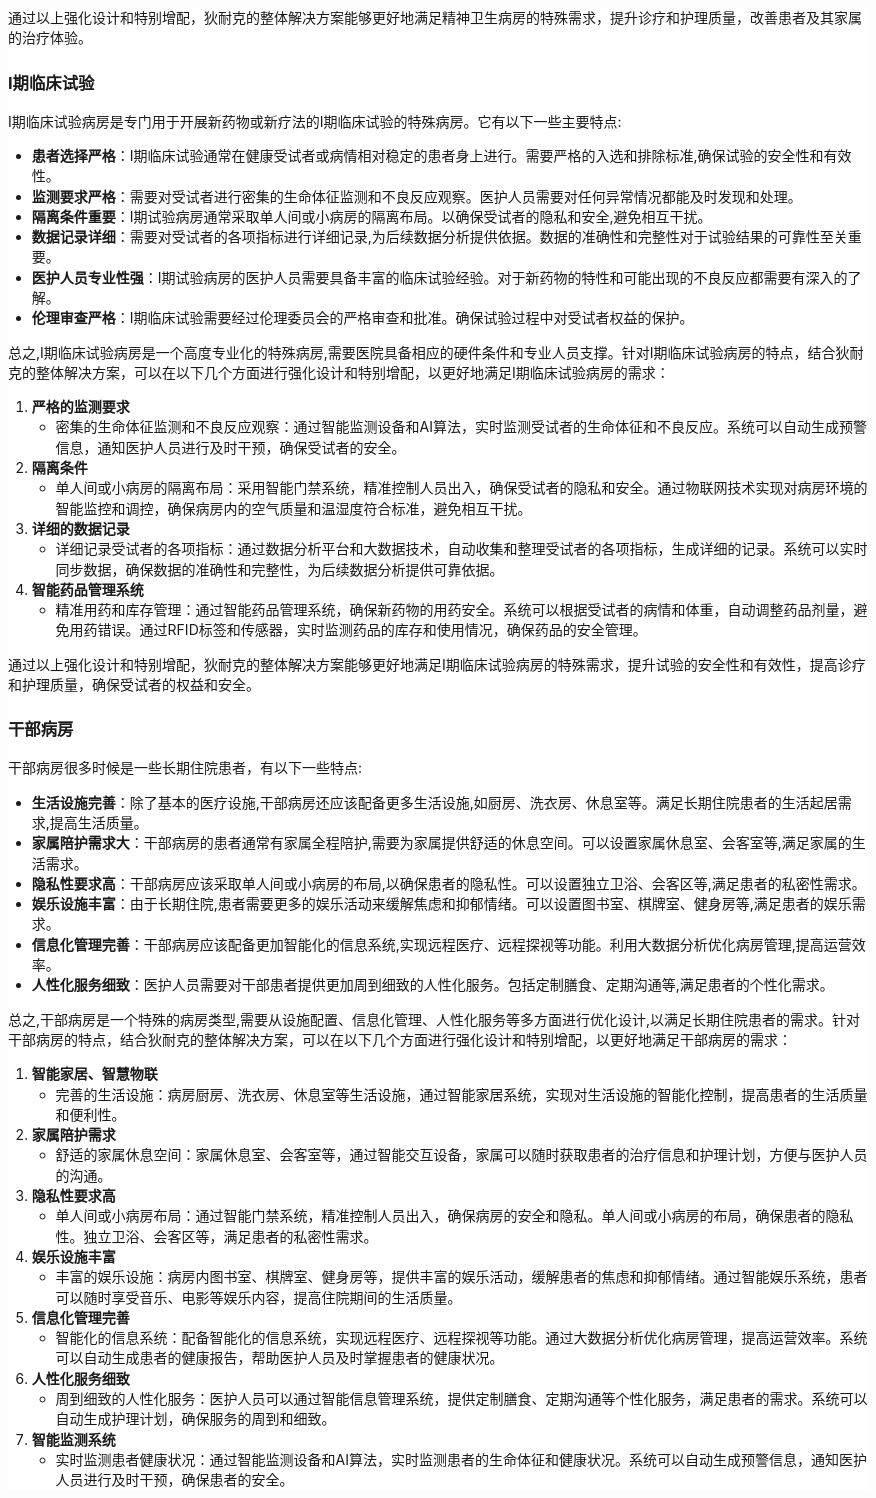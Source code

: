 通过以上强化设计和特别增配，狄耐克的整体解决方案能够更好地满足精神卫生病房的特殊需求，提升诊疗和护理质量，改善患者及其家属的治疗体验。

### I期临床试验
I期临床试验病房是专门用于开展新药物或新疗法的I期临床试验的特殊病房。它有以下一些主要特点:

- **患者选择严格**：I期临床试验通常在健康受试者或病情相对稳定的患者身上进行。需要严格的入选和排除标准,确保试验的安全性和有效性。
- **监测要求严格**：需要对受试者进行密集的生命体征监测和不良反应观察。医护人员需要对任何异常情况都能及时发现和处理。
- **隔离条件重要**：I期试验病房通常采取单人间或小病房的隔离布局。以确保受试者的隐私和安全,避免相互干扰。
- **数据记录详细**：需要对受试者的各项指标进行详细记录,为后续数据分析提供依据。数据的准确性和完整性对于试验结果的可靠性至关重要。
- **医护人员专业性强**：I期试验病房的医护人员需要具备丰富的临床试验经验。对于新药物的特性和可能出现的不良反应都需要有深入的了解。
- **伦理审查严格**：I期临床试验需要经过伦理委员会的严格审查和批准。确保试验过程中对受试者权益的保护。

总之,I期临床试验病房是一个高度专业化的特殊病房,需要医院具备相应的硬件条件和专业人员支撑。针对I期临床试验病房的特点，结合狄耐克的整体解决方案，可以在以下几个方面进行强化设计和特别增配，以更好地满足I期临床试验病房的需求：

1. **严格的监测要求**
   - 密集的生命体征监测和不良反应观察：通过智能监测设备和AI算法，实时监测受试者的生命体征和不良反应。系统可以自动生成预警信息，通知医护人员进行及时干预，确保受试者的安全。
2. **隔离条件**
   - 单人间或小病房的隔离布局：采用智能门禁系统，精准控制人员出入，确保受试者的隐私和安全。通过物联网技术实现对病房环境的智能监控和调控，确保病房内的空气质量和温湿度符合标准，避免相互干扰。
3. **详细的数据记录**
   - 详细记录受试者的各项指标：通过数据分析平台和大数据技术，自动收集和整理受试者的各项指标，生成详细的记录。系统可以实时同步数据，确保数据的准确性和完整性，为后续数据分析提供可靠依据。
4. **智能药品管理系统**
   - 精准用药和库存管理：通过智能药品管理系统，确保新药物的用药安全。系统可以根据受试者的病情和体重，自动调整药品剂量，避免用药错误。通过RFID标签和传感器，实时监测药品的库存和使用情况，确保药品的安全管理。

通过以上强化设计和特别增配，狄耐克的整体解决方案能够更好地满足I期临床试验病房的特殊需求，提升试验的安全性和有效性，提高诊疗和护理质量，确保受试者的权益和安全。

### 干部病房
干部病房很多时候是一些长期住院患者，有以下一些特点:

- **生活设施完善**：除了基本的医疗设施,干部病房还应该配备更多生活设施,如厨房、洗衣房、休息室等。满足长期住院患者的生活起居需求,提高生活质量。
- **家属陪护需求大**：干部病房的患者通常有家属全程陪护,需要为家属提供舒适的休息空间。可以设置家属休息室、会客室等,满足家属的生活需求。
- **隐私性要求高**：干部病房应该采取单人间或小病房的布局,以确保患者的隐私性。可以设置独立卫浴、会客区等,满足患者的私密性需求。
- **娱乐设施丰富**：由于长期住院,患者需要更多的娱乐活动来缓解焦虑和抑郁情绪。可以设置图书室、棋牌室、健身房等,满足患者的娱乐需求。
- **信息化管理完善**：干部病房应该配备更加智能化的信息系统,实现远程医疗、远程探视等功能。利用大数据分析优化病房管理,提高运营效率。
- **人性化服务细致**：医护人员需要对干部患者提供更加周到细致的人性化服务。包括定制膳食、定期沟通等,满足患者的个性化需求。

总之,干部病房是一个特殊的病房类型,需要从设施配置、信息化管理、人性化服务等多方面进行优化设计,以满足长期住院患者的需求。针对干部病房的特点，结合狄耐克的整体解决方案，可以在以下几个方面进行强化设计和特别增配，以更好地满足干部病房的需求：

1. **智能家居、智慧物联**
   - 完善的生活设施：病房厨房、洗衣房、休息室等生活设施，通过智能家居系统，实现对生活设施的智能化控制，提高患者的生活质量和便利性。
2. **家属陪护需求**
   - 舒适的家属休息空间：家属休息室、会客室等，通过智能交互设备，家属可以随时获取患者的治疗信息和护理计划，方便与医护人员的沟通。
3. **隐私性要求高**
   - 单人间或小病房布局：通过智能门禁系统，精准控制人员出入，确保病房的安全和隐私。单人间或小病房的布局，确保患者的隐私性。独立卫浴、会客区等，满足患者的私密性需求。
4. **娱乐设施丰富**
   - 丰富的娱乐设施：病房内图书室、棋牌室、健身房等，提供丰富的娱乐活动，缓解患者的焦虑和抑郁情绪。通过智能娱乐系统，患者可以随时享受音乐、电影等娱乐内容，提高住院期间的生活质量。
5. **信息化管理完善**
   - 智能化的信息系统：配备智能化的信息系统，实现远程医疗、远程探视等功能。通过大数据分析优化病房管理，提高运营效率。系统可以自动生成患者的健康报告，帮助医护人员及时掌握患者的健康状况。
6. **人性化服务细致**
   - 周到细致的人性化服务：医护人员可以通过智能信息管理系统，提供定制膳食、定期沟通等个性化服务，满足患者的需求。系统可以自动生成护理计划，确保服务的周到和细致。
7. **智能监测系统**
   - 实时监测患者健康状况：通过智能监测设备和AI算法，实时监测患者的生命体征和健康状况。系统可以自动生成预警信息，通知医护人员进行及时干预，确保患者的安全。
